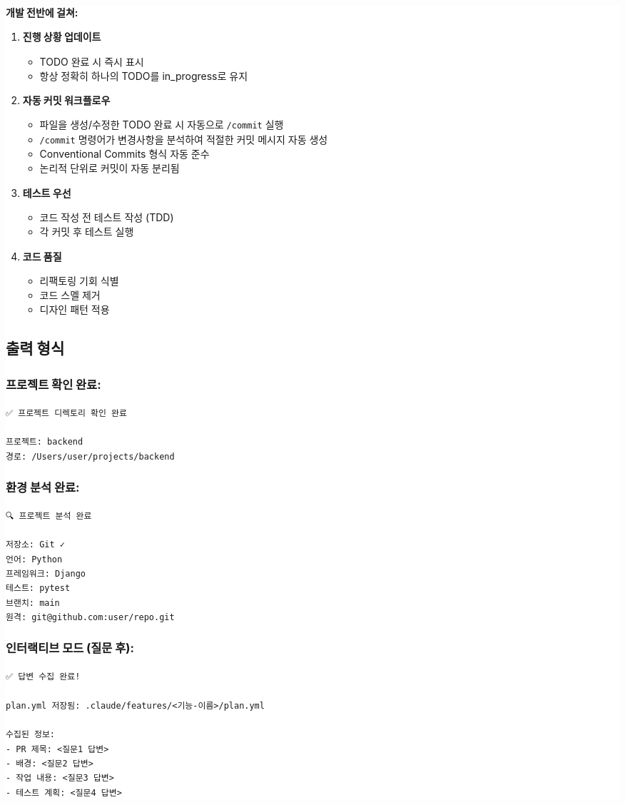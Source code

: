 **개발 전반에 걸쳐:**

1. **진행 상황 업데이트**
   - TODO 완료 시 즉시 표시
   - 항상 정확히 하나의 TODO를 in_progress로 유지

2. **자동 커밋 워크플로우**
   - 파일을 생성/수정한 TODO 완료 시 자동으로 `/commit` 실행
   - `/commit` 명령어가 변경사항을 분석하여 적절한 커밋 메시지 자동 생성
   - Conventional Commits 형식 자동 준수
   - 논리적 단위로 커밋이 자동 분리됨

3. **테스트 우선**
   - 코드 작성 전 테스트 작성 (TDD)
   - 각 커밋 후 테스트 실행

4. **코드 품질**
   - 리팩토링 기회 식별
   - 코드 스멜 제거
   - 디자인 패턴 적용

## 출력 형식

### 프로젝트 확인 완료:
```
✅ 프로젝트 디렉토리 확인 완료

프로젝트: backend
경로: /Users/user/projects/backend
```

### 환경 분석 완료:
```
🔍 프로젝트 분석 완료

저장소: Git ✓
언어: Python
프레임워크: Django
테스트: pytest
브랜치: main
원격: git@github.com:user/repo.git
```

### 인터랙티브 모드 (질문 후):
```
✅ 답변 수집 완료!

plan.yml 저장됨: .claude/features/<기능-이름>/plan.yml

수집된 정보:
- PR 제목: <질문1 답변>
- 배경: <질문2 답변>
- 작업 내용: <질문3 답변>
- 테스트 계획: <질문4 답변>
```
